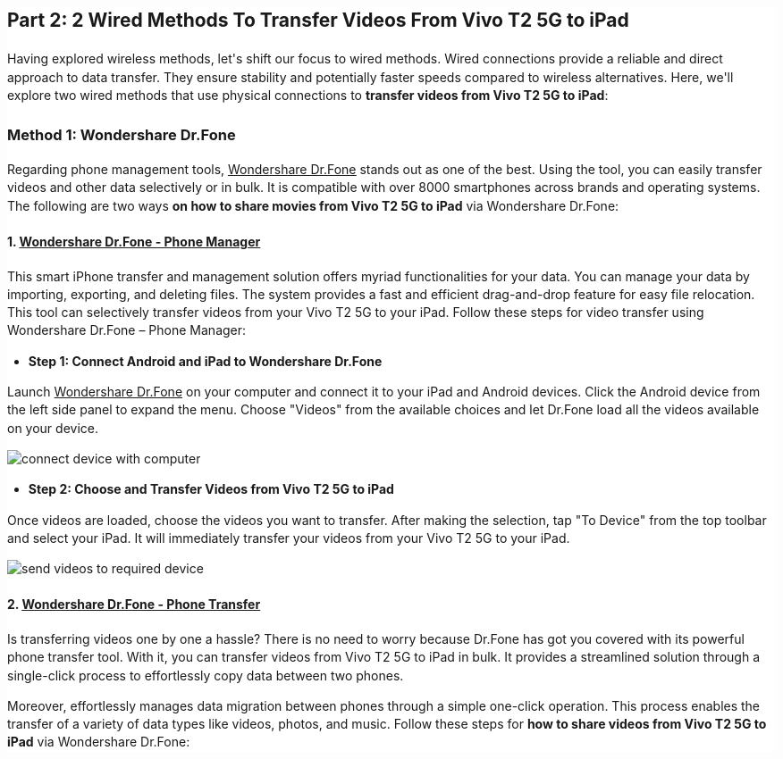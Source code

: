 ## Part 2: 2 Wired Methods To Transfer Videos From Vivo T2 5G to iPad

Having explored wireless methods, let's shift our focus to wired methods. Wired connections provide a reliable and direct approach to data transfer. They ensure stability and potentially faster speeds compared to wireless alternatives. Here, we'll explore two wired methods that use physical connections to **transfer videos from Vivo T2 5G to iPad**:

### Method 1: Wondershare Dr.Fone

Regarding phone management tools, [<u>Wondershare Dr.Fone</u>](https://tools.techidaily.com/wondershare/drfone/drfone-toolkit/) stands out as one of the best. Using the tool, you can easily transfer videos and other data selectively or in bulk. It is compatible with over 8000 smartphones across brands and operating systems. The following are two ways **on how to share movies from Vivo T2 5G to iPad** via Wondershare Dr.Fone:



#### 1\. [<u>Wondershare Dr.Fone - Phone Manager</u>](https://tools.techidaily.com/wondershare/drfone/drfone-toolkit/)

This smart iPhone transfer and management solution offers myriad functionalities for your data. You can manage your data by importing, exporting, and deleting files. The system provides a fast and efficient drag-and-drop feature for easy file relocation. This tool can selectively transfer videos from your Vivo T2 5G to your iPad. Follow these steps for video transfer using Wondershare Dr.Fone – Phone Manager:

- **Step 1: Connect Android and iPad to Wondershare Dr.Fone**

Launch [Wondershare Dr.Fone](https://tools.techidaily.com/wondershare/drfone/phone-switch/) on your computer and connect it to your iPad and Android devices. Click the Android device from the left side panel to expand the menu. Choose "Videos" from the available choices and let Dr.Fone load all the videos available on your device.

![connect device with computer](https://images.wondershare.com/drfone/guide/connect-android-5.png)

- **Step 2: Choose and Transfer Videos from Vivo T2 5G to iPad**

Once videos are loaded, choose the videos you want to transfer. After making the selection, tap "To Device" from the top toolbar and select your iPad. It will immediately transfer your videos from your Vivo T2 5G to your iPad.

![send videos to required device](https://images.wondershare.com/drfone/guide/manage-android-videos-1.png)

#### 2\. [<u>Wondershare Dr.Fone - Phone Transfer</u>](https://tools.techidaily.com/wondershare/drfone/phone-switch/)

Is transferring videos one by one a hassle? There is no need to worry because Dr.Fone has got you covered with its powerful phone transfer tool. With it, you can transfer videos from Vivo T2 5G to iPad in bulk. It provides a streamlined solution through a single-click process to effortlessly copy data between two phones.



Moreover, effortlessly manages data migration between phones through a simple one-click operation. This process enables the transfer of a variety of data types like videos, photos, and music. Follow these steps for **how to share videos from Vivo T2 5G to iPad** via Wondershare Dr.Fone:
